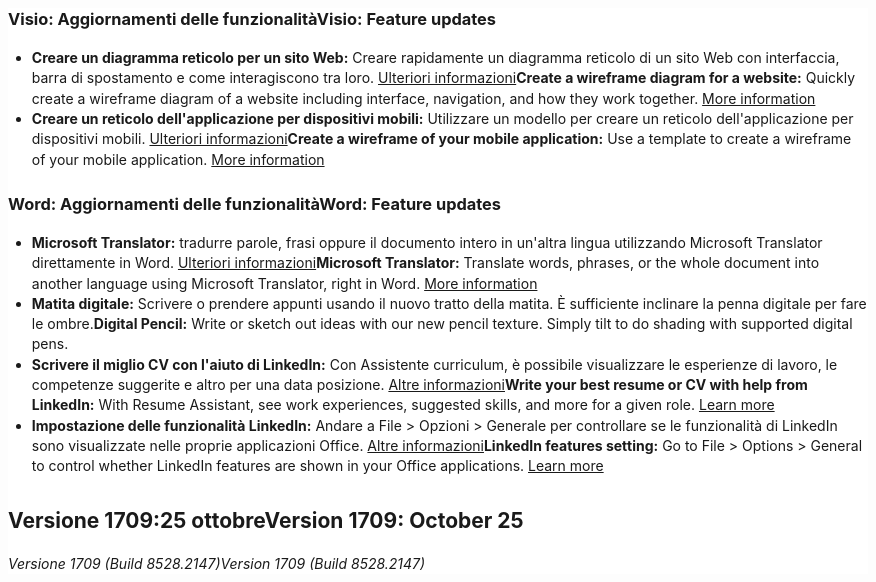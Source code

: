 ### <a name="visio-feature-updates"></a><span data-ttu-id="d25b0-217">Visio: Aggiornamenti delle funzionalità</span><span class="sxs-lookup"><span data-stu-id="d25b0-217">Visio: Feature updates</span></span>
-   <span data-ttu-id="d25b0-p112">**Creare un diagramma reticolo per un sito Web:** Creare rapidamente un diagramma reticolo di un sito Web con interfaccia, barra di spostamento e come interagiscono tra loro. [Ulteriori informazioni](https://support.office.com/article/2d54dc55-f5c4-49a2-85da-d649eb7fc281)</span><span class="sxs-lookup"><span data-stu-id="d25b0-p112">**Create a wireframe diagram for a website:** Quickly create a wireframe diagram of a website including interface, navigation, and how they work together. [More information](https://support.office.com/article/2d54dc55-f5c4-49a2-85da-d649eb7fc281)</span></span>
-   <span data-ttu-id="d25b0-p113">**Creare un reticolo dell'applicazione per dispositivi mobili:** Utilizzare un modello per creare un reticolo dell'applicazione per dispositivi mobili. [Ulteriori informazioni](https://support.office.com/article/2d54dc55-f5c4-49a2-85da-d649eb7fc281)</span><span class="sxs-lookup"><span data-stu-id="d25b0-p113">**Create a wireframe of your mobile application:** Use a template to create a wireframe of your mobile application. [More information](https://support.office.com/article/2d54dc55-f5c4-49a2-85da-d649eb7fc281)</span></span>

### <a name="word-feature-updates"></a><span data-ttu-id="d25b0-222">Word: Aggiornamenti delle funzionalità</span><span class="sxs-lookup"><span data-stu-id="d25b0-222">Word: Feature updates</span></span>
-   <span data-ttu-id="d25b0-p114">**Microsoft Translator:** tradurre parole, frasi oppure il documento intero in un'altra lingua utilizzando Microsoft Translator direttamente in Word. [Ulteriori informazioni](https://support.office.com/article/24a987b3-03a1-4c17-8c1b-54495fca6b17)</span><span class="sxs-lookup"><span data-stu-id="d25b0-p114">**Microsoft Translator:** Translate words, phrases, or the whole document into another language using Microsoft Translator, right in Word. [More information](https://support.office.com/article/24a987b3-03a1-4c17-8c1b-54495fca6b17)</span></span>
-   <span data-ttu-id="d25b0-p115">**Matita digitale:** Scrivere o prendere appunti usando il nuovo tratto della matita. È sufficiente inclinare la penna digitale per fare le ombre.</span><span class="sxs-lookup"><span data-stu-id="d25b0-p115">**Digital Pencil:** Write or sketch out ideas with our new pencil texture. Simply tilt to do shading with supported digital pens.</span></span>
-   <span data-ttu-id="d25b0-p116">**Scrivere il miglio CV con l'aiuto di LinkedIn:** Con Assistente curriculum, è possibile visualizzare le esperienze di lavoro, le competenze suggerite e altro per una data posizione. [Altre informazioni](https://support.office.com/article/444ff6f0-ef74-4a9c-9091-ffd7a9d1917a)</span><span class="sxs-lookup"><span data-stu-id="d25b0-p116">**Write your best resume or CV with help from LinkedIn:** With Resume Assistant, see work experiences, suggested skills, and more for a given role. [Learn more](https://support.office.com/article/444ff6f0-ef74-4a9c-9091-ffd7a9d1917a)</span></span>
-   <span data-ttu-id="d25b0-p117">**Impostazione delle funzionalità LinkedIn:** Andare a File \> Opzioni \> Generale per controllare se le funzionalità di LinkedIn sono visualizzate nelle proprie applicazioni Office. [Altre informazioni](https://support.office.com/article/dc81cc70-4d64-4755-9f1c-b9536e34d381)</span><span class="sxs-lookup"><span data-stu-id="d25b0-p117">**LinkedIn features setting:** Go to File \> Options \> General to control whether LinkedIn features are shown in your Office applications. [Learn more](https://support.office.com/article/dc81cc70-4d64-4755-9f1c-b9536e34d381)</span></span>



## <a name="version-1709-october-25"></a><span data-ttu-id="d25b0-231">Versione 1709:25 ottobre</span><span class="sxs-lookup"><span data-stu-id="d25b0-231">Version 1709: October 25</span></span>
<span data-ttu-id="d25b0-232">*Versione 1709 (Build 8528.2147)*</span><span class="sxs-lookup"><span data-stu-id="d25b0-232">*Version 1709 (Build 8528.2147)*</span></span>
